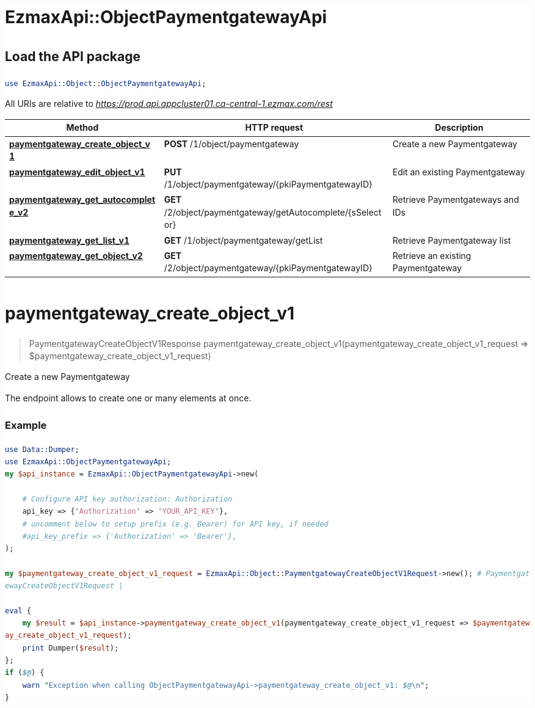 # EzmaxApi::ObjectPaymentgatewayApi

## Load the API package
```perl
use EzmaxApi::Object::ObjectPaymentgatewayApi;
```

All URIs are relative to *https://prod.api.appcluster01.ca-central-1.ezmax.com/rest*

Method | HTTP request | Description
------------- | ------------- | -------------
[**paymentgateway_create_object_v1**](ObjectPaymentgatewayApi.md#paymentgateway_create_object_v1) | **POST** /1/object/paymentgateway | Create a new Paymentgateway
[**paymentgateway_edit_object_v1**](ObjectPaymentgatewayApi.md#paymentgateway_edit_object_v1) | **PUT** /1/object/paymentgateway/{pkiPaymentgatewayID} | Edit an existing Paymentgateway
[**paymentgateway_get_autocomplete_v2**](ObjectPaymentgatewayApi.md#paymentgateway_get_autocomplete_v2) | **GET** /2/object/paymentgateway/getAutocomplete/{sSelector} | Retrieve Paymentgateways and IDs
[**paymentgateway_get_list_v1**](ObjectPaymentgatewayApi.md#paymentgateway_get_list_v1) | **GET** /1/object/paymentgateway/getList | Retrieve Paymentgateway list
[**paymentgateway_get_object_v2**](ObjectPaymentgatewayApi.md#paymentgateway_get_object_v2) | **GET** /2/object/paymentgateway/{pkiPaymentgatewayID} | Retrieve an existing Paymentgateway


# **paymentgateway_create_object_v1**
> PaymentgatewayCreateObjectV1Response paymentgateway_create_object_v1(paymentgateway_create_object_v1_request => $paymentgateway_create_object_v1_request)

Create a new Paymentgateway

The endpoint allows to create one or many elements at once.

### Example
```perl
use Data::Dumper;
use EzmaxApi::ObjectPaymentgatewayApi;
my $api_instance = EzmaxApi::ObjectPaymentgatewayApi->new(

    # Configure API key authorization: Authorization
    api_key => {'Authorization' => 'YOUR_API_KEY'},
    # uncomment below to setup prefix (e.g. Bearer) for API key, if needed
    #api_key_prefix => {'Authorization' => 'Bearer'},
);

my $paymentgateway_create_object_v1_request = EzmaxApi::Object::PaymentgatewayCreateObjectV1Request->new(); # PaymentgatewayCreateObjectV1Request | 

eval {
    my $result = $api_instance->paymentgateway_create_object_v1(paymentgateway_create_object_v1_request => $paymentgateway_create_object_v1_request);
    print Dumper($result);
};
if ($@) {
    warn "Exception when calling ObjectPaymentgatewayApi->paymentgateway_create_object_v1: $@\n";
}
```
